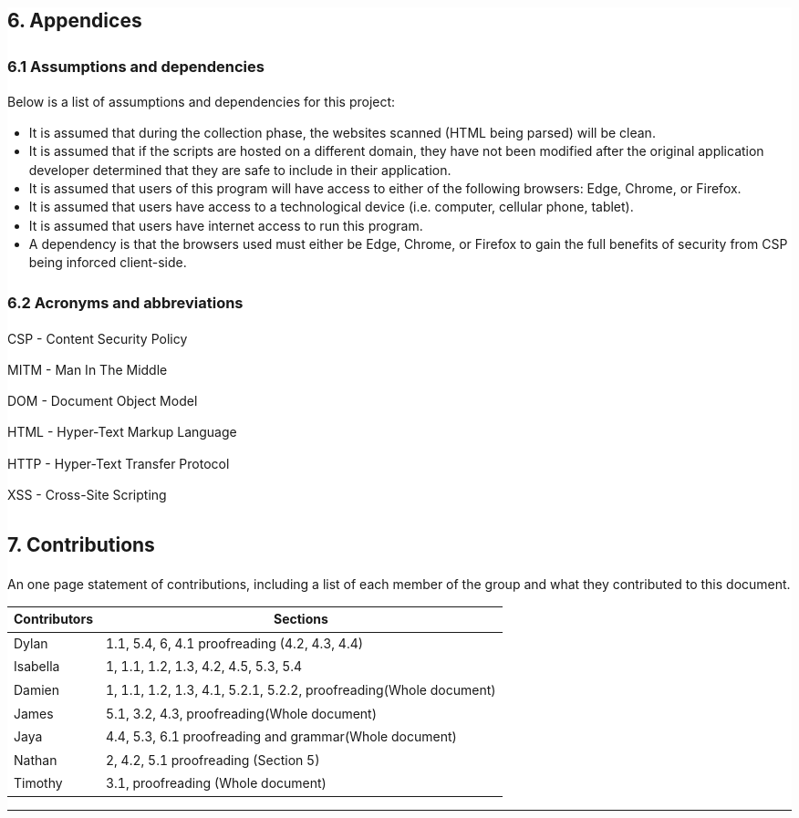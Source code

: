 ## 6. Appendices

### 6.1 Assumptions and dependencies 

Below is a list of assumptions and dependencies for this project:<br>

* It is assumed that during the collection phase, the websites scanned (HTML being parsed) will be clean. <br>
* It is assumed that if the scripts are hosted on a different domain, they have not been modified after the original application developer determined that they are safe to include in their application. <br>
* It is assumed that users of this program will have access to either of the following browsers: Edge, Chrome, or Firefox.<br>
* It is assumed that users have access to a technological device (i.e. computer, cellular phone, tablet).<br>
* It is assumed that users have internet access to run this program.<br>
* A dependency is that the browsers used must either be Edge, Chrome, or Firefox to gain the full benefits of security from CSP being inforced client-side. <br>

### 6.2 Acronyms and abbreviations

CSP - Content Security Policy

MITM  - Man In The Middle

DOM - Document Object Model

HTML - Hyper-Text Markup Language

HTTP - Hyper-Text Transfer Protocol

XSS - Cross-Site Scripting

## 7. Contributions

An one page statement of contributions, including a list of each member of the group and what they contributed to this document.

| Contributors  | Sections    |
| ------        |  ---------- |
|    Dylan      | 1.1, 5.4, 6, 4.1 proofreading (4.2, 4.3, 4.4)           |
|    Isabella   | 1, 1.1, 1.2, 1.3, 4.2, 4.5, 5.3, 5.4 |
|    Damien     | 1, 1.1, 1.2, 1.3, 4.1, 5.2.1, 5.2.2, proofreading(Whole document)  |
|    James      |  5.1, 3.2, 4.3, proofreading(Whole document)                         |
|    Jaya       |  4.4, 5.3, 6.1  proofreading and grammar(Whole document)           |
|    Nathan     |  2, 4.2, 5.1   proofreading (Section 5)                      |
|    Timothy    |  3.1, proofreading (Whole document)        |

---
